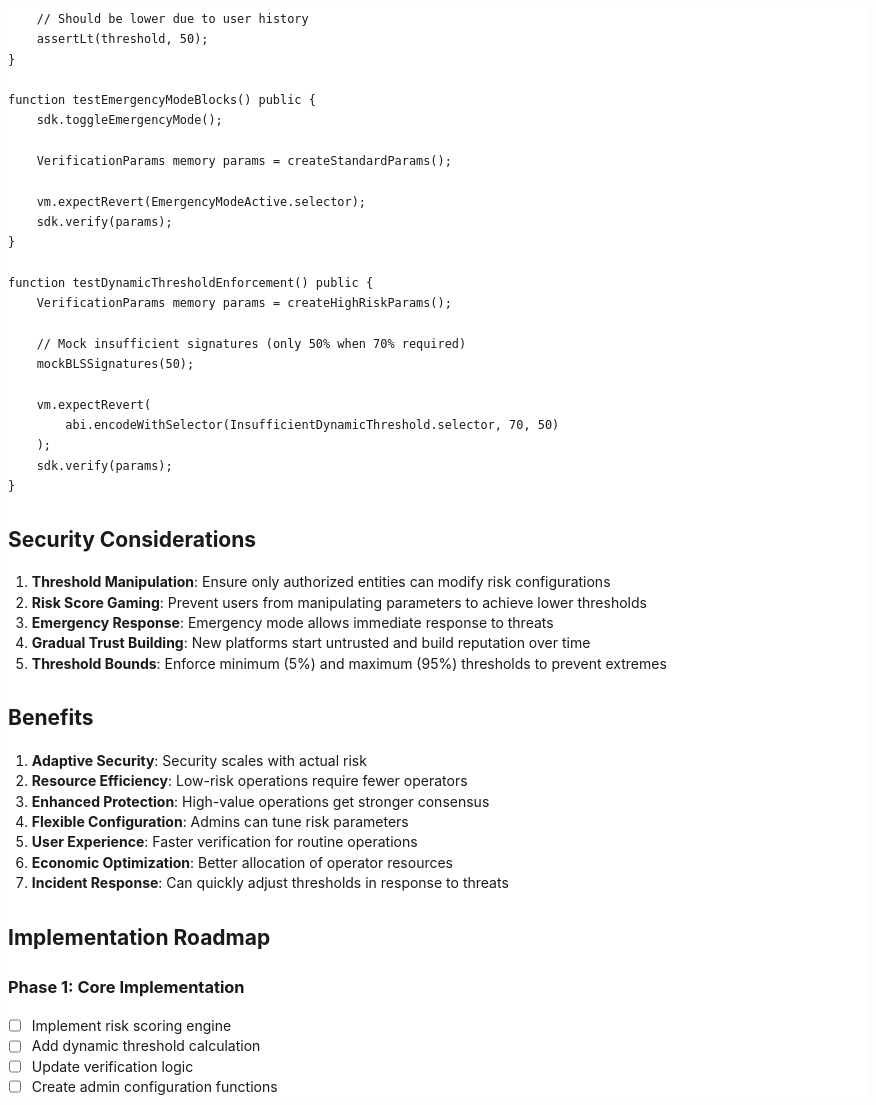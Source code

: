 ```solidity
    // Should be lower due to user history
    assertLt(threshold, 50);
}

function testEmergencyModeBlocks() public {
    sdk.toggleEmergencyMode();
    
    VerificationParams memory params = createStandardParams();
    
    vm.expectRevert(EmergencyModeActive.selector);
    sdk.verify(params);
}

function testDynamicThresholdEnforcement() public {
    VerificationParams memory params = createHighRiskParams();
    
    // Mock insufficient signatures (only 50% when 70% required)
    mockBLSSignatures(50);
    
    vm.expectRevert(
        abi.encodeWithSelector(InsufficientDynamicThreshold.selector, 70, 50)
    );
    sdk.verify(params);
}
```

## Security Considerations

1. **Threshold Manipulation**: Ensure only authorized entities can modify risk configurations
2. **Risk Score Gaming**: Prevent users from manipulating parameters to achieve lower thresholds
3. **Emergency Response**: Emergency mode allows immediate response to threats
4. **Gradual Trust Building**: New platforms start untrusted and build reputation over time
5. **Threshold Bounds**: Enforce minimum (5%) and maximum (95%) thresholds to prevent extremes

## Benefits

1. **Adaptive Security**: Security scales with actual risk
2. **Resource Efficiency**: Low-risk operations require fewer operators
3. **Enhanced Protection**: High-value operations get stronger consensus
4. **Flexible Configuration**: Admins can tune risk parameters
5. **User Experience**: Faster verification for routine operations
6. **Economic Optimization**: Better allocation of operator resources
7. **Incident Response**: Can quickly adjust thresholds in response to threats

## Implementation Roadmap

### Phase 1: Core Implementation
- [ ] Implement risk scoring engine
- [ ] Add dynamic threshold calculation
- [ ] Update verification logic
- [ ] Create admin configuration functions
